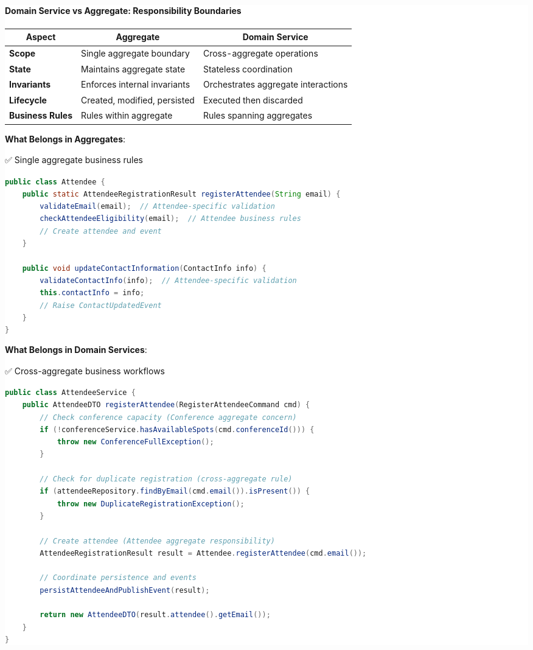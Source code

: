 #### Domain Service vs Aggregate: Responsibility Boundaries

| Aspect | Aggregate | Domain Service |
|--------|-----------|----------------|
| **Scope** | Single aggregate boundary | Cross-aggregate operations |
| **State** | Maintains aggregate state | Stateless coordination |
| **Invariants** | Enforces internal invariants | Orchestrates aggregate interactions |
| **Lifecycle** | Created, modified, persisted | Executed then discarded |
| **Business Rules** | Rules within aggregate | Rules spanning aggregates |

**What Belongs in Aggregates**:

✅ Single aggregate business rules

```java
public class Attendee {
    public static AttendeeRegistrationResult registerAttendee(String email) {
        validateEmail(email);  // Attendee-specific validation
        checkAttendeeEligibility(email);  // Attendee business rules
        // Create attendee and event
    }
    
    public void updateContactInformation(ContactInfo info) {
        validateContactInfo(info);  // Attendee-specific validation
        this.contactInfo = info;
        // Raise ContactUpdatedEvent
    }
}
```

**What Belongs in Domain Services**:

✅ Cross-aggregate business workflows

```java
public class AttendeeService {
    public AttendeeDTO registerAttendee(RegisterAttendeeCommand cmd) {
        // Check conference capacity (Conference aggregate concern)
        if (!conferenceService.hasAvailableSpots(cmd.conferenceId())) {
            throw new ConferenceFullException();
        }
        
        // Check for duplicate registration (cross-aggregate rule)
        if (attendeeRepository.findByEmail(cmd.email()).isPresent()) {
            throw new DuplicateRegistrationException();
        }
        
        // Create attendee (Attendee aggregate responsibility)
        AttendeeRegistrationResult result = Attendee.registerAttendee(cmd.email());
        
        // Coordinate persistence and events
        persistAttendeeAndPublishEvent(result);
        
        return new AttendeeDTO(result.attendee().getEmail());
    }
}
```
